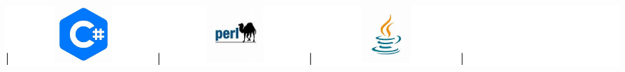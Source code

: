 | <img src="logo/cs.jpeg" width="200px" height="80px"> | <img src="logo/perl.jpeg" width="200px" height="80px"> | <img src="logo/java.jpeg" width="200px" height="80px"> |